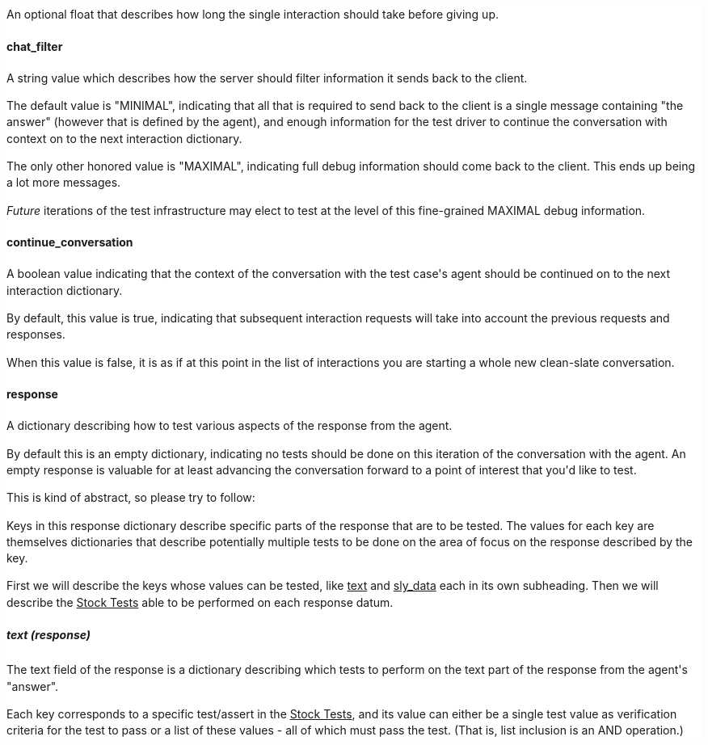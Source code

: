 An optional float that describes how long the single interaction should take before giving up.

#### chat_filter

A string value which describes how the server should filter information it sends back
to the client.

The default value is "MINIMAL", indicating that all that is required to send back to
the client is a single message containing "the answer" (however that is defined by the agent),
and enough information for the test driver to continue the conversation with context
on to the next interaction dictionary.

The only other honored value is "MAXIMAL", indicating full debug information should
come back to the client.  This ends up being a lot more messages.

*Future* iterations of the test infrastructure may elect to test at the level of
this fine-grained MAXIMAL debug information.

#### continue_conversation

A boolean value indicating that the context of the conversation with the test case's agent
should be continued on to the next interaction dictionary.

By default, this value is true, indicating that subsequent interaction requests will take
into account the previous requests and responses.

When this value is false, it is as if at this point in the list of interactions
you are starting a whole new clean-slate conversation.

#### response

A dictionary describing how to test various aspects of the response from the agent.

By default this is an empty dictionary, indicating no tests should be done on this
iteration of the conversation with the agent.  An empty response is valuable for at
least advancing the conversation forward to a point of interest that you'd like to test.

This is kind of abstract, so please try to follow:

Keys in this response dictionary describe specific parts of the response that are to
be tested.  The values for each key are themselves dictionaries that describe potentially
multiple tests to be done on the area of focus on the response described by the key.

First we will describe the keys whose values can be tested, like [text](#text-response)
and [sly_data](#sly_data-response) each in its own subheading.
Then we will describe the [Stock Tests](#stock-tests) able to be performed on each
response datum.

##### text (response)

The text field of the response is a dictionary describing which tests to perform
on the text part of the response from the agent's "answer".

Each key corresponds to a specific test/assert in the [Stock Tests](#stock-tests),
and its value can either be a single test value as verification criteria for the test
to pass or a list of these values - all of which must pass the test.  (That is, list
inclusion is an AND operation.)
